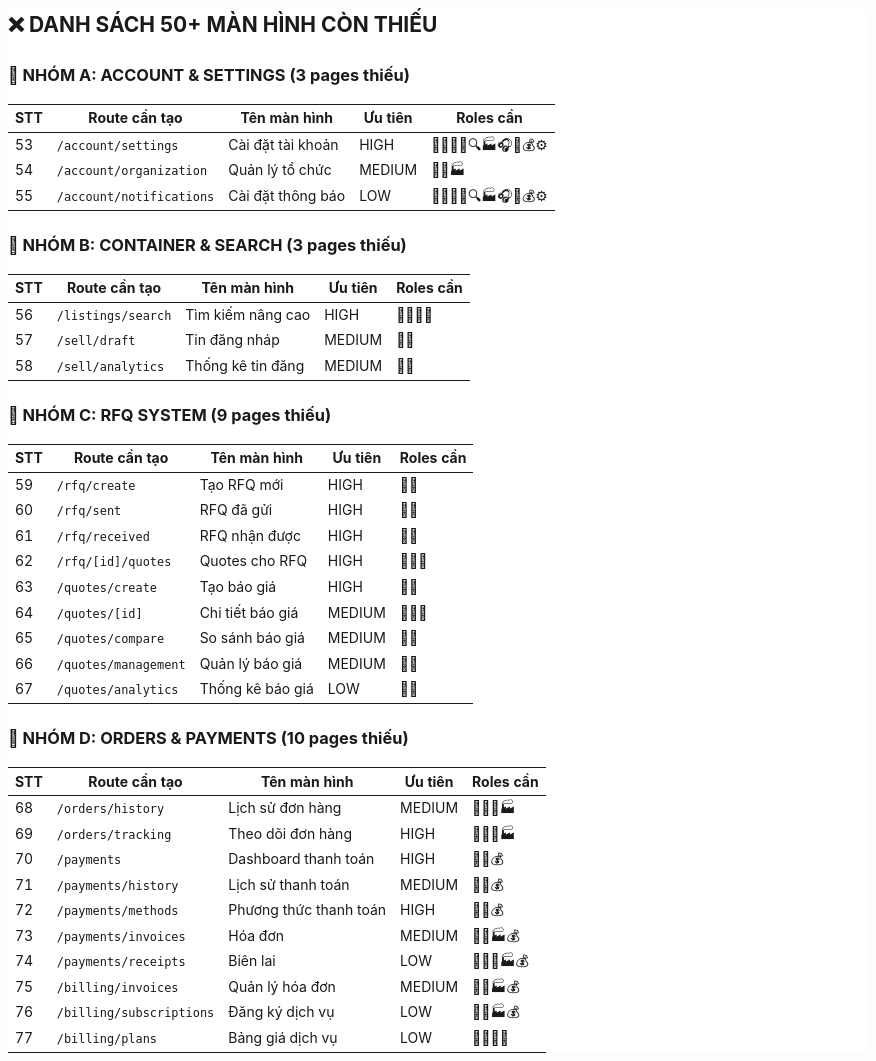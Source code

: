 
## ❌ **DANH SÁCH 50+ MÀN HÌNH CÒN THIẾU**

### **🔴 NHÓM A: ACCOUNT & SETTINGS (3 pages thiếu)**

| **STT** | **Route cần tạo** | **Tên màn hình** | **Ưu tiên** | **Roles cần** |
|---------|-------------------|------------------|-------------|---------------|
| 53 | `/account/settings` | Cài đặt tài khoản | HIGH | 👑🛒🏪👷🔍🏭🎧💲💰⚙️ |
| 54 | `/account/organization` | Quản lý tổ chức | MEDIUM | 👑🏪🏭 |
| 55 | `/account/notifications` | Cài đặt thông báo | LOW | 👑🛒🏪👷🔍🏭🎧💲💰⚙️ |

### **🔴 NHÓM B: CONTAINER & SEARCH (3 pages thiếu)**

| **STT** | **Route cần tạo** | **Tên màn hình** | **Ưu tiên** | **Roles cần** |
|---------|-------------------|------------------|-------------|---------------|
| 56 | `/listings/search` | Tìm kiếm nâng cao | HIGH | 👤👑🛒🏪 |
| 57 | `/sell/draft` | Tin đăng nháp | MEDIUM | 👑🏪 |
| 58 | `/sell/analytics` | Thống kê tin đăng | MEDIUM | 👑🏪 |

### **🔴 NHÓM C: RFQ SYSTEM (9 pages thiếu)**

| **STT** | **Route cần tạo** | **Tên màn hình** | **Ưu tiên** | **Roles cần** |
|---------|-------------------|------------------|-------------|---------------|
| 59 | `/rfq/create` | Tạo RFQ mới | HIGH | 👑🛒 |
| 60 | `/rfq/sent` | RFQ đã gửi | HIGH | 👑🛒 |
| 61 | `/rfq/received` | RFQ nhận được | HIGH | 👑🏪 |
| 62 | `/rfq/[id]/quotes` | Quotes cho RFQ | HIGH | 👑🛒🏪 |
| 63 | `/quotes/create` | Tạo báo giá | HIGH | 👑🏪 |
| 64 | `/quotes/[id]` | Chi tiết báo giá | MEDIUM | 👑🛒🏪 |
| 65 | `/quotes/compare` | So sánh báo giá | MEDIUM | 👑🛒 |
| 66 | `/quotes/management` | Quản lý báo giá | MEDIUM | 👑🏪 |
| 67 | `/quotes/analytics` | Thống kê báo giá | LOW | 👑🏪 |

### **🔴 NHÓM D: ORDERS & PAYMENTS (10 pages thiếu)**

| **STT** | **Route cần tạo** | **Tên màn hình** | **Ưu tiên** | **Roles cần** |
|---------|-------------------|------------------|-------------|---------------|
| 68 | `/orders/history` | Lịch sử đơn hàng | MEDIUM | 👑🛒🏪🏭 |
| 69 | `/orders/tracking` | Theo dõi đơn hàng | HIGH | 👑🛒🏪🏭 |
| 70 | `/payments` | Dashboard thanh toán | HIGH | 👑🛒💰 |
| 71 | `/payments/history` | Lịch sử thanh toán | MEDIUM | 👑🛒💰 |
| 72 | `/payments/methods` | Phương thức thanh toán | HIGH | 👑🛒💰 |
| 73 | `/payments/invoices` | Hóa đơn | MEDIUM | 👑🏪🏭💰 |
| 74 | `/payments/receipts` | Biên lai | LOW | 👑🛒🏪🏭💰 |
| 75 | `/billing/invoices` | Quản lý hóa đơn | MEDIUM | 👑🏪🏭💰 |
| 76 | `/billing/subscriptions` | Đăng ký dịch vụ | LOW | 👑🏪🏭💰 |
| 77 | `/billing/plans` | Bảng giá dịch vụ | LOW | 👤👑🛒🏪 |